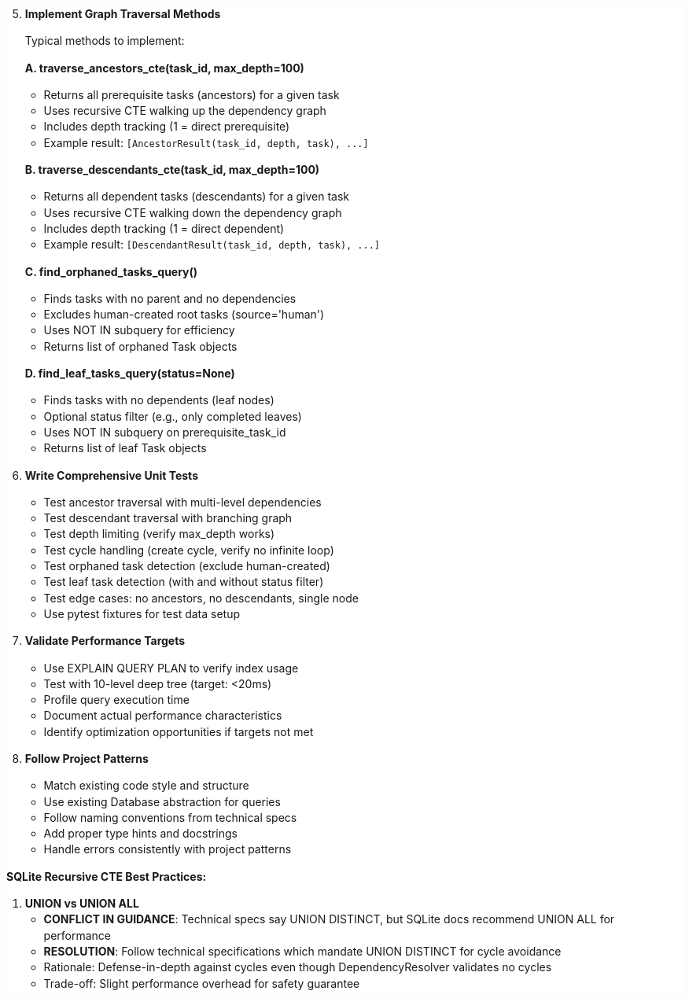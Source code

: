 5. **Implement Graph Traversal Methods**

   Typical methods to implement:

   **A. traverse_ancestors_cte(task_id, max_depth=100)**
   - Returns all prerequisite tasks (ancestors) for a given task
   - Uses recursive CTE walking up the dependency graph
   - Includes depth tracking (1 = direct prerequisite)
   - Example result: `[AncestorResult(task_id, depth, task), ...]`

   **B. traverse_descendants_cte(task_id, max_depth=100)**
   - Returns all dependent tasks (descendants) for a given task
   - Uses recursive CTE walking down the dependency graph
   - Includes depth tracking (1 = direct dependent)
   - Example result: `[DescendantResult(task_id, depth, task), ...]`

   **C. find_orphaned_tasks_query()**
   - Finds tasks with no parent and no dependencies
   - Excludes human-created root tasks (source='human')
   - Uses NOT IN subquery for efficiency
   - Returns list of orphaned Task objects

   **D. find_leaf_tasks_query(status=None)**
   - Finds tasks with no dependents (leaf nodes)
   - Optional status filter (e.g., only completed leaves)
   - Uses NOT IN subquery on prerequisite_task_id
   - Returns list of leaf Task objects

6. **Write Comprehensive Unit Tests**
   - Test ancestor traversal with multi-level dependencies
   - Test descendant traversal with branching graph
   - Test depth limiting (verify max_depth works)
   - Test cycle handling (create cycle, verify no infinite loop)
   - Test orphaned task detection (exclude human-created)
   - Test leaf task detection (with and without status filter)
   - Test edge cases: no ancestors, no descendants, single node
   - Use pytest fixtures for test data setup

7. **Validate Performance Targets**
   - Use EXPLAIN QUERY PLAN to verify index usage
   - Test with 10-level deep tree (target: <20ms)
   - Profile query execution time
   - Document actual performance characteristics
   - Identify optimization opportunities if targets not met

8. **Follow Project Patterns**
   - Match existing code style and structure
   - Use existing Database abstraction for queries
   - Follow naming conventions from technical specs
   - Add proper type hints and docstrings
   - Handle errors consistently with project patterns

**SQLite Recursive CTE Best Practices:**

1. **UNION vs UNION ALL**
   - **CONFLICT IN GUIDANCE**: Technical specs say UNION DISTINCT, but SQLite docs recommend UNION ALL for performance
   - **RESOLUTION**: Follow technical specifications which mandate UNION DISTINCT for cycle avoidance
   - Rationale: Defense-in-depth against cycles even though DependencyResolver validates no cycles
   - Trade-off: Slight performance overhead for safety guarantee
